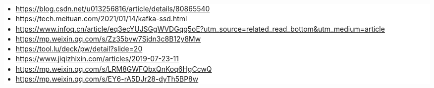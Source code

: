 - https://blog.csdn.net/u013256816/article/details/80865540
- https://tech.meituan.com/2021/01/14/kafka-ssd.html
- https://www.infoq.cn/article/eq3ecYUJSGgWVDGqg5oE?utm_source=related_read_bottom&utm_medium=article
- https://mp.weixin.qq.com/s/Zz35bvw7Sjdn3c8B12y8Mw 
- https://tool.lu/deck/pw/detail?slide=20 
- https://www.jiqizhixin.com/articles/2019-07-23-11 
- https://mp.weixin.qq.com/s/LRM8GWFQbxQnKoq6HgCcwQ 
- https://mp.weixin.qq.com/s/EY6-rA5DJr28-dyTh5BP8w
